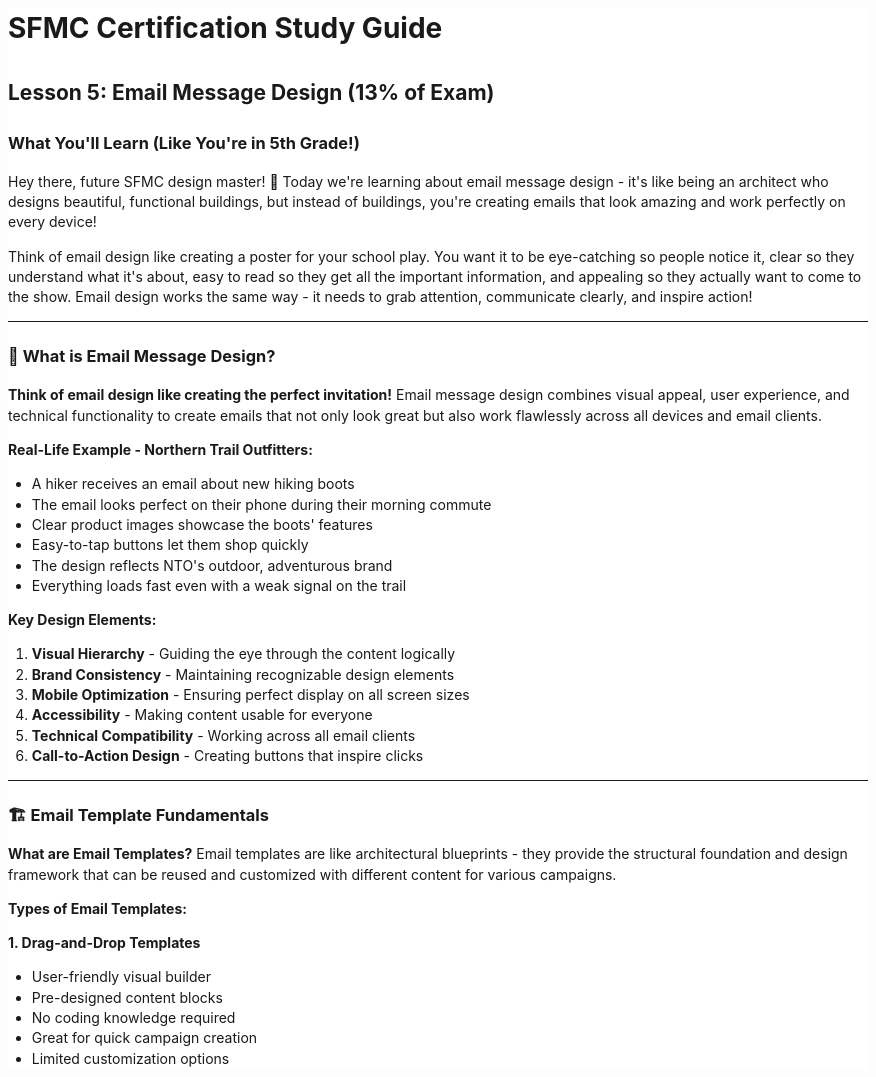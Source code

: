# SFMC Certification Study Guide
## Lesson 5: Email Message Design (13% of Exam)

### What You'll Learn (Like You're in 5th Grade!)

Hey there, future SFMC design master! 🎨 Today we're learning about email message design - it's like being an architect who designs beautiful, functional buildings, but instead of buildings, you're creating emails that look amazing and work perfectly on every device!

Think of email design like creating a poster for your school play. You want it to be eye-catching so people notice it, clear so they understand what it's about, easy to read so they get all the important information, and appealing so they actually want to come to the show. Email design works the same way - it needs to grab attention, communicate clearly, and inspire action!

---

### 🎨 **What is Email Message Design?**

**Think of email design like creating the perfect invitation!** Email message design combines visual appeal, user experience, and technical functionality to create emails that not only look great but also work flawlessly across all devices and email clients.

**Real-Life Example - Northern Trail Outfitters:**
- A hiker receives an email about new hiking boots
- The email looks perfect on their phone during their morning commute
- Clear product images showcase the boots' features
- Easy-to-tap buttons let them shop quickly
- The design reflects NTO's outdoor, adventurous brand
- Everything loads fast even with a weak signal on the trail

**Key Design Elements:**
1. **Visual Hierarchy** - Guiding the eye through the content logically
2. **Brand Consistency** - Maintaining recognizable design elements
3. **Mobile Optimization** - Ensuring perfect display on all screen sizes
4. **Accessibility** - Making content usable for everyone
5. **Technical Compatibility** - Working across all email clients
6. **Call-to-Action Design** - Creating buttons that inspire clicks

---

### 🏗️ **Email Template Fundamentals**

**What are Email Templates?**
Email templates are like architectural blueprints - they provide the structural foundation and design framework that can be reused and customized with different content for various campaigns.

**Types of Email Templates:**

**1. Drag-and-Drop Templates**
- User-friendly visual builder
- Pre-designed content blocks
- No coding knowledge required
- Great for quick campaign creation
- Limited customization options
